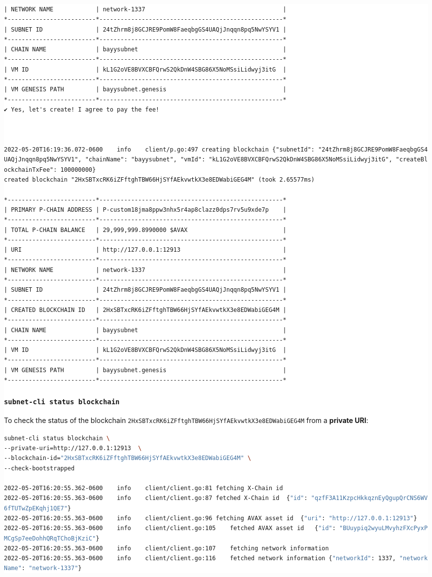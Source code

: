 ```text
| NETWORK NAME            | network-1337                                       |
*-------------------------*----------------------------------------------------*
| SUBNET ID               | 24tZhrm8j8GCJRE9PomW8FaeqbgGS4UAQjJnqqn8pq5NwYSYV1 |
*-------------------------*----------------------------------------------------*
| CHAIN NAME              | bayysubnet                                         |
*-------------------------*----------------------------------------------------*
| VM ID                   | kL1G2oVE8BVXCBFQrwS2QkDnW4SBG86X5NoMSsiLidwyj3itG  |
*-------------------------*----------------------------------------------------*
| VM GENESIS PATH         | bayysubnet.genesis                                 |
*-------------------------*----------------------------------------------------*
✔ Yes, let's create! I agree to pay the fee!



2022-05-20T16:19:36.072-0600	info	client/p.go:497	creating blockchain	{"subnetId": "24tZhrm8j8GCJRE9PomW8FaeqbgGS4UAQjJnqqn8pq5NwYSYV1", "chainName": "bayysubnet", "vmId": "kL1G2oVE8BVXCBFQrwS2QkDnW4SBG86X5NoMSsiLidwyj3itG", "createBlockchainTxFee": 100000000}
created blockchain "2HxSBTxcRK6iZFftghTBW66HjSYfAEkvwtkX3e8EDWabiGEG4M" (took 2.65577ms)

*-------------------------*----------------------------------------------------*
| PRIMARY P-CHAIN ADDRESS | P-custom18jma8ppw3nhx5r4ap8clazz0dps7rv5u9xde7p    |
*-------------------------*----------------------------------------------------*
| TOTAL P-CHAIN BALANCE   | 29,999,999.8990000 $AVAX                           |
*-------------------------*----------------------------------------------------*
| URI                     | http://127.0.0.1:12913                             |
*-------------------------*----------------------------------------------------*
| NETWORK NAME            | network-1337                                       |
*-------------------------*----------------------------------------------------*
| SUBNET ID               | 24tZhrm8j8GCJRE9PomW8FaeqbgGS4UAQjJnqqn8pq5NwYSYV1 |
*-------------------------*----------------------------------------------------*
| CREATED BLOCKCHAIN ID   | 2HxSBTxcRK6iZFftghTBW66HjSYfAEkvwtkX3e8EDWabiGEG4M |
*-------------------------*----------------------------------------------------*
| CHAIN NAME              | bayysubnet                                         |
*-------------------------*----------------------------------------------------*
| VM ID                   | kL1G2oVE8BVXCBFQrwS2QkDnW4SBG86X5NoMSsiLidwyj3itG  |
*-------------------------*----------------------------------------------------*
| VM GENESIS PATH         | bayysubnet.genesis                                 |
*-------------------------*----------------------------------------------------*
```



### `subnet-cli status blockchain`

To check the status of the blockchain `2HxSBTxcRK6iZFftghTBW66HjSYfAEkvwtkX3e8EDWabiGEG4M` from a
**private URI**:



```bash
subnet-cli status blockchain \
--private-uri=http://127.0.0.1:12913  \
--blockchain-id="2HxSBTxcRK6iZFftghTBW66HjSYfAEkvwtkX3e8EDWabiGEG4M" \
--check-bootstrapped

2022-05-20T16:20:55.362-0600	info	client/client.go:81	fetching X-Chain id
2022-05-20T16:20:55.363-0600	info	client/client.go:87	fetched X-Chain id	{"id": "qzfF3A11KzpcHkkqznEyQgupQrCNS6WV6fTUTwZpEKqhj1QE7"}
2022-05-20T16:20:55.363-0600	info	client/client.go:96	fetching AVAX asset id	{"uri": "http://127.0.0.1:12913"}
2022-05-20T16:20:55.363-0600	info	client/client.go:105	fetched AVAX asset id	{"id": "BUuypiq2wyuLMvyhzFXcPyxPMCgSp7eeDohhQRqTChoBjKziC"}
2022-05-20T16:20:55.363-0600	info	client/client.go:107	fetching network information
2022-05-20T16:20:55.363-0600	info	client/client.go:116	fetched network information	{"networkId": 1337, "networkName": "network-1337"}

```
